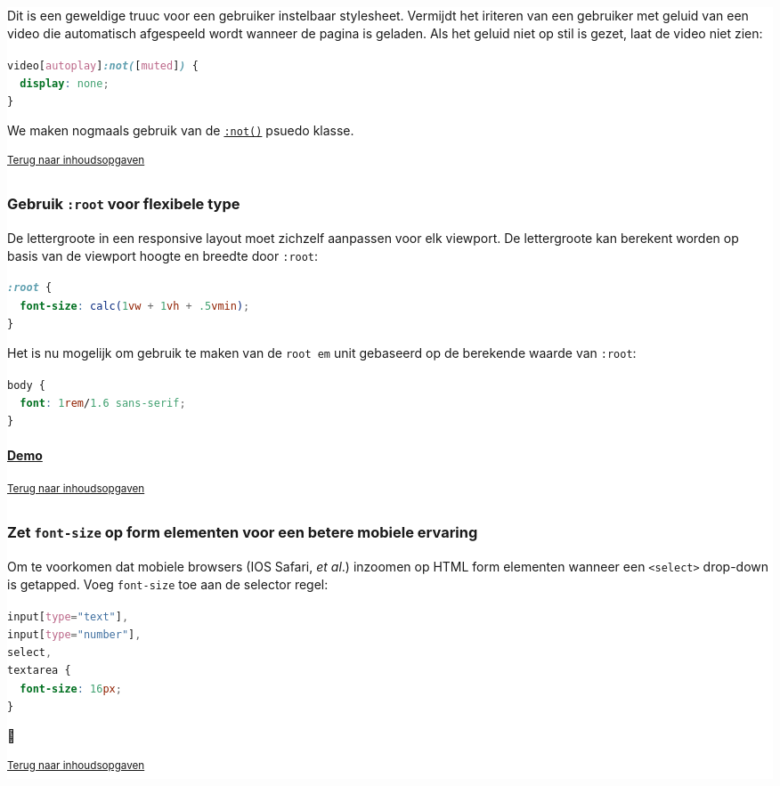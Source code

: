 Dit is een geweldige truuc voor een gebruiker instelbaar stylesheet. Vermijdt het iriteren van een gebruiker met geluid van een video die automatisch afgespeeld wordt wanneer de pagina is geladen. Als het geluid niet op stil is gezet, laat de video niet zien:

```css
video[autoplay]:not([muted]) {
  display: none;
}
```

We maken nogmaals gebruik van de  [`:not()`](#use-not-to-applyunapply-borders-on-navigation) psuedo klasse.

<sup>[Terug naar inhoudsopgaven](#inhoudsopgaven)</sup>

### Gebruik `:root` voor flexibele type

De lettergroote in een responsive layout moet zichzelf aanpassen voor elk viewport. De lettergroote kan berekent worden op basis van de viewport hoogte en breedte door `:root`:

```css
:root {
  font-size: calc(1vw + 1vh + .5vmin);
}
```

Het is nu mogelijk om gebruik te maken van de `root em` unit gebaseerd op de berekende waarde van `:root`:

```css
body {
  font: 1rem/1.6 sans-serif;
}
```
 
#### [Demo](http://codepen.io/AllThingsSmitty/pen/XKgOkR)

<sup>[Terug naar inhoudsopgaven](#inhoudsopgaven)</sup>

### Zet `font-size` op form elementen voor een betere mobiele ervaring

Om te voorkomen dat mobiele browsers (IOS Safari, _et al_.) inzoomen op HTML form elementen wanneer een `<select>` drop-down is getapped. Voeg `font-size` toe aan de selector regel:

```css
input[type="text"],
input[type="number"],
select,
textarea {
  font-size: 16px;
}
```

:dancer:

<sup>[Terug naar inhoudsopgaven](#inhoudsopgaven)</sup>
